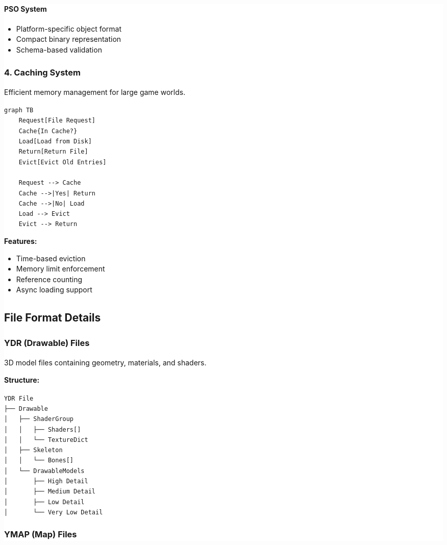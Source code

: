 #### PSO System
- Platform-specific object format
- Compact binary representation
- Schema-based validation

### 4. Caching System

Efficient memory management for large game worlds.

```mermaid
graph TB
    Request[File Request]
    Cache{In Cache?}
    Load[Load from Disk]
    Return[Return File]
    Evict[Evict Old Entries]
    
    Request --> Cache
    Cache -->|Yes| Return
    Cache -->|No| Load
    Load --> Evict
    Evict --> Return
```

**Features:**
- Time-based eviction
- Memory limit enforcement
- Reference counting
- Async loading support

## File Format Details

### YDR (Drawable) Files

3D model files containing geometry, materials, and shaders.

**Structure:**
```
YDR File
├── Drawable
│   ├── ShaderGroup
│   │   ├── Shaders[]
│   │   └── TextureDict
│   ├── Skeleton
│   │   └── Bones[]
│   └── DrawableModels
│       ├── High Detail
│       ├── Medium Detail
│       ├── Low Detail
│       └── Very Low Detail
```

### YMAP (Map) Files
